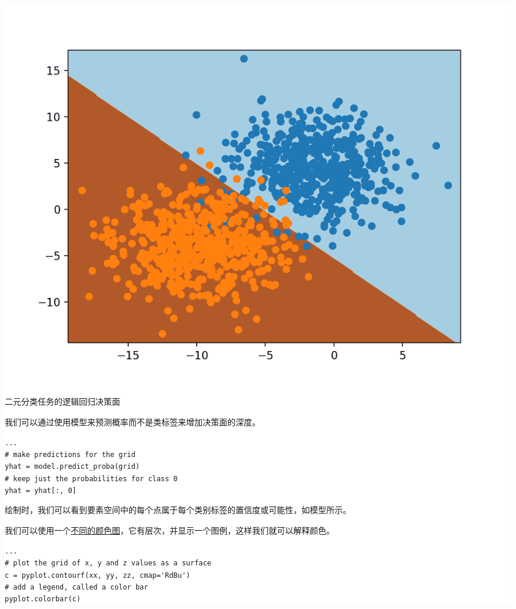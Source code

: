 ![Decision Surface for Logistic Regression on a Binary Classification Task](img/6c5d15eb273e588294b1f4ceb4ec9ee1.png)

二元分类任务的逻辑回归决策面

我们可以通过使用模型来预测概率而不是类标签来增加决策面的深度。

```
...
# make predictions for the grid
yhat = model.predict_proba(grid)
# keep just the probabilities for class 0
yhat = yhat[:, 0]
```

绘制时，我们可以看到要素空间中的每个点属于每个类别标签的置信度或可能性，如模型所示。

我们可以使用一个[不同的颜色图](https://matplotlib.org/tutorials/colors/colormaps.html)，它有层次，并显示一个图例，这样我们就可以解释颜色。

```
...
# plot the grid of x, y and z values as a surface
c = pyplot.contourf(xx, yy, zz, cmap='RdBu')
# add a legend, called a color bar
pyplot.colorbar(c)
```
